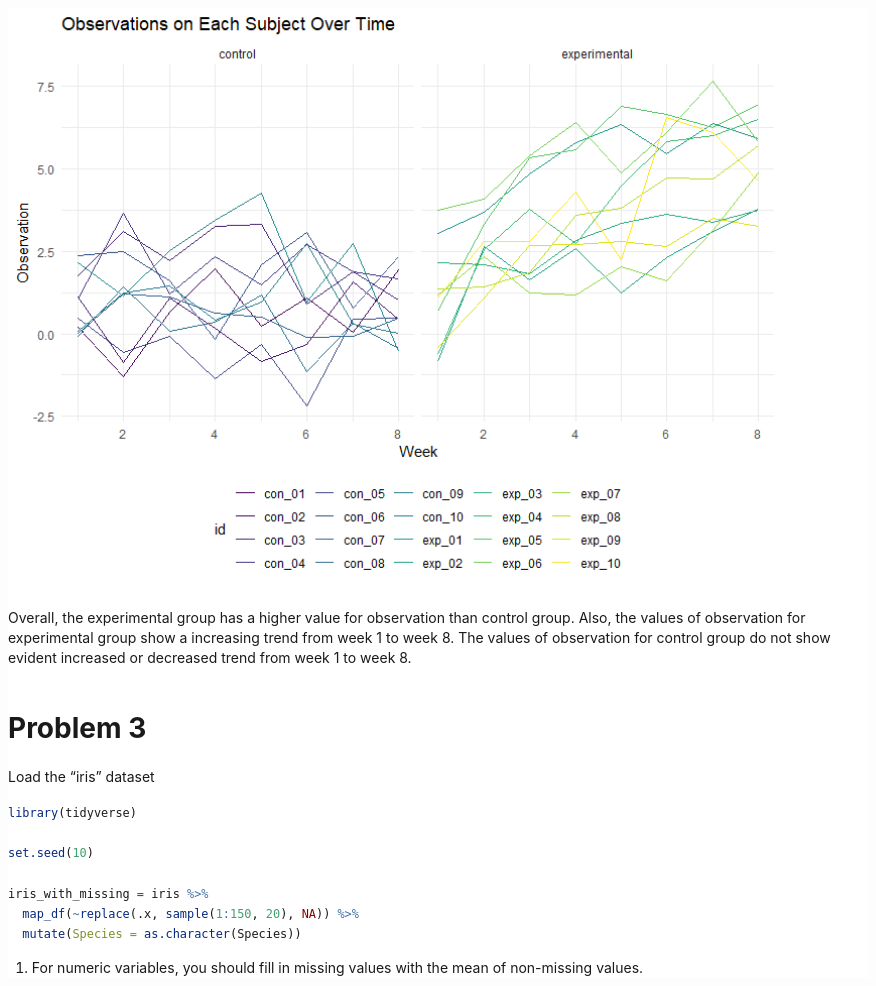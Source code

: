<img src="p8105_hw5_yc3883_files/figure-gfm/unnamed-chunk-8-1.png" width="90%" />

Overall, the experimental group has a higher value for observation than
control group. Also, the values of observation for experimental group
show a increasing trend from week 1 to week 8. The values of observation
for control group do not show evident increased or decreased trend from
week 1 to week 8.

# Problem 3

Load the “iris” dataset

``` r
library(tidyverse)

set.seed(10)

iris_with_missing = iris %>% 
  map_df(~replace(.x, sample(1:150, 20), NA)) %>%
  mutate(Species = as.character(Species))
```

1.  For numeric variables, you should fill in missing values with the
    mean of non-missing values.
